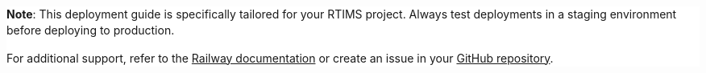 
**Note**: This deployment guide is specifically tailored for your RTIMS project. Always test deployments in a staging environment before deploying to production.

For additional support, refer to the [Railway documentation](https://docs.railway.app) or create an issue in your [GitHub repository](https://github.com/alifakbxr/RTIMS).